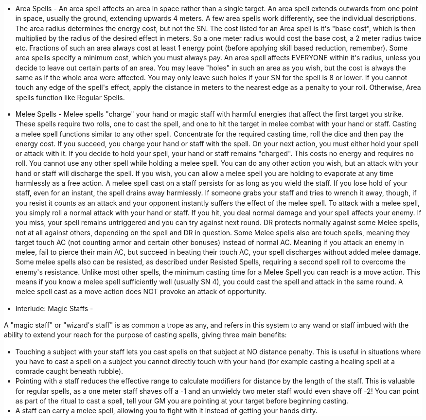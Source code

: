 
 - Area Spells -
 An area spell affects an area in space rather than a single target. An area spell extends outwards from one point in space, usually the ground, extending upwards 4 meters. A few area spells work differently, see the individual descriptions. The area radius determines the energy cost, but not the SN. The cost listed for an Area spell is it's "base cost", which is then multiplied by the radius of the desired effect in meters. So a one meter radius would cost the base cost, a 2 meter radius twice etc. Fractions of such an area always cost at least 1 energy point (before applying skill based reduction, remember). Some area spells specify a minimum cost, which you must always pay.
 An area spell affects EVERYONE within it's radius, unless you decide to leave out certain parts of an area. You may leave "holes" in such an area as you wish, but the cost is always the same as if the whole area were affected. You may only leave such holes if your SN for the spell is 8 or lower.
 If you cannot touch any edge of the spell's effect, apply the distance in meters to the nearest edge as a penalty to your roll.
 Otherwise, Area spells function like Regular Spells.

 - Melee Spells -
 Melee spells "charge" your hand  or magic staff with harmful energies that affect the first target you strike. These spells require two rolls, one to cast the spell, and one to hit the target in melee combat with your hand  or staff. Casting a melee spell functions similar to any other spell. Concentrate for the required casting time, roll the dice and then pay the energy cost. If you succeed, you charge your hand  or staff with the spell. On your next action, you must either hold your spell or attack with it.
 If you decide to hold your spell, your hand  or staff remains "charged". This costs no energy and requires no roll. You cannot use any other spell while holding a melee spell. You can do any other action you wish, but an attack with your hand or staff will discharge the spell. If you wish, you can allow a melee spell you are holding to evaporate at any time harmlessly as a free action. A melee spell cast on a staff persists for as long as you wield the staff. If you lose hold of your staff, even for an instant, the spell drains away harmlessly. If someone grabs your staff and tries to wrench it away, though, if you resist it counts as an attack and your opponent instantly suffers the effect of the melee spell.
 To attack with a melee spell, you simply roll a normal attack with your hand or staff. If you hit, you deal normal damage and your spell affects your enemy. If you miss, your spell remains untriggered and you can try against next round. DR protects normally against some Melee spells, not at all against others, depending on the spell and DR in question. Some Melee spells also are touch spells, meaning they target touch AC (not counting armor and certain other bonuses) instead of normal AC. Meaning if you attack an enemy in melee, fail to pierce their main AC, but succeed in beating their touch AC, your spell discharges without added melee damage. Some melee spells also can be resisted, as described under Resisted Spells, requiring a second spell roll to overcome the enemy's resistance.
 Unlike most other spells, the minimum casting time for a Melee Spell you can reach is a move action. This means if you know a melee spell sufficiently well (usually SN 4), you could cast the spell and attack in the same round. A melee spell cast as a move action does NOT provoke an attack of opportunity.

- Interlude: Magic Staffs -

 A "magic staff" or "wizard's staff" is as common a trope as any, and refers in this system to any wand or staff imbued with the ability to extend your reach for the purpose of casting spells, giving three main benefits:

 * Touching a subject with your staff lets you cast spells on that subject at NO distance penalty. This is useful in situations where you have to cast a spell on a subject you cannot directly touch with your hand (for example casting a healing spell at a comrade caught beneath rubble). 
 * Pointing with a staff reduces the effective range to calculate modifiers for distance by the length of the staff. This is valuable for regular spells, as a one meter staff shaves off a -1 and an unwieldy two meter staff would even shave off -2! You can point as part of the ritual to cast a spell, tell your GM you are pointing at your target before beginning casting.
 * A staff can carry a melee spell, allowing you to fight with it instead of getting your hands dirty.
